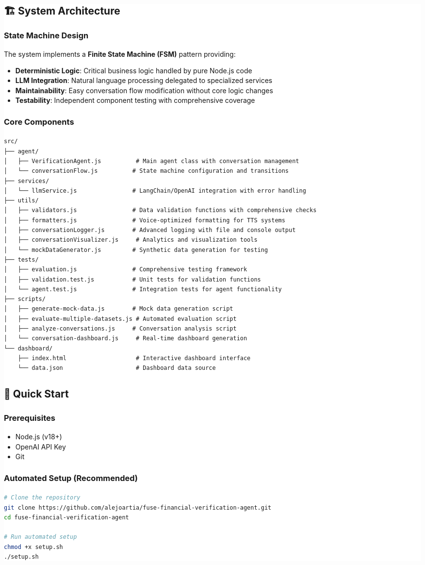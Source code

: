 ## 🏗️ **System Architecture**

### **State Machine Design**
The system implements a **Finite State Machine (FSM)** pattern providing:
- **Deterministic Logic**: Critical business logic handled by pure Node.js code
- **LLM Integration**: Natural language processing delegated to specialized services
- **Maintainability**: Easy conversation flow modification without core logic changes
- **Testability**: Independent component testing with comprehensive coverage

### **Core Components**

```
src/
├── agent/
│   ├── VerificationAgent.js          # Main agent class with conversation management
│   └── conversationFlow.js          # State machine configuration and transitions
├── services/
│   └── llmService.js                # LangChain/OpenAI integration with error handling
├── utils/
│   ├── validators.js                # Data validation functions with comprehensive checks
│   ├── formatters.js                # Voice-optimized formatting for TTS systems
│   ├── conversationLogger.js        # Advanced logging with file and console output
│   ├── conversationVisualizer.js     # Analytics and visualization tools
│   └── mockDataGenerator.js         # Synthetic data generation for testing
├── tests/
│   ├── evaluation.js                # Comprehensive testing framework
│   ├── validation.test.js           # Unit tests for validation functions
│   └── agent.test.js                # Integration tests for agent functionality
├── scripts/
│   ├── generate-mock-data.js        # Mock data generation script
│   ├── evaluate-multiple-datasets.js # Automated evaluation script
│   ├── analyze-conversations.js     # Conversation analysis script
│   └── conversation-dashboard.js     # Real-time dashboard generation
└── dashboard/
    ├── index.html                    # Interactive dashboard interface
    └── data.json                     # Dashboard data source
```

## 🚀 **Quick Start**

### **Prerequisites**
- Node.js (v18+)
- OpenAI API Key
- Git

### **Automated Setup (Recommended)**
```bash
# Clone the repository
git clone https://github.com/alejoartia/fuse-financial-verification-agent.git
cd fuse-financial-verification-agent

# Run automated setup
chmod +x setup.sh
./setup.sh
```
